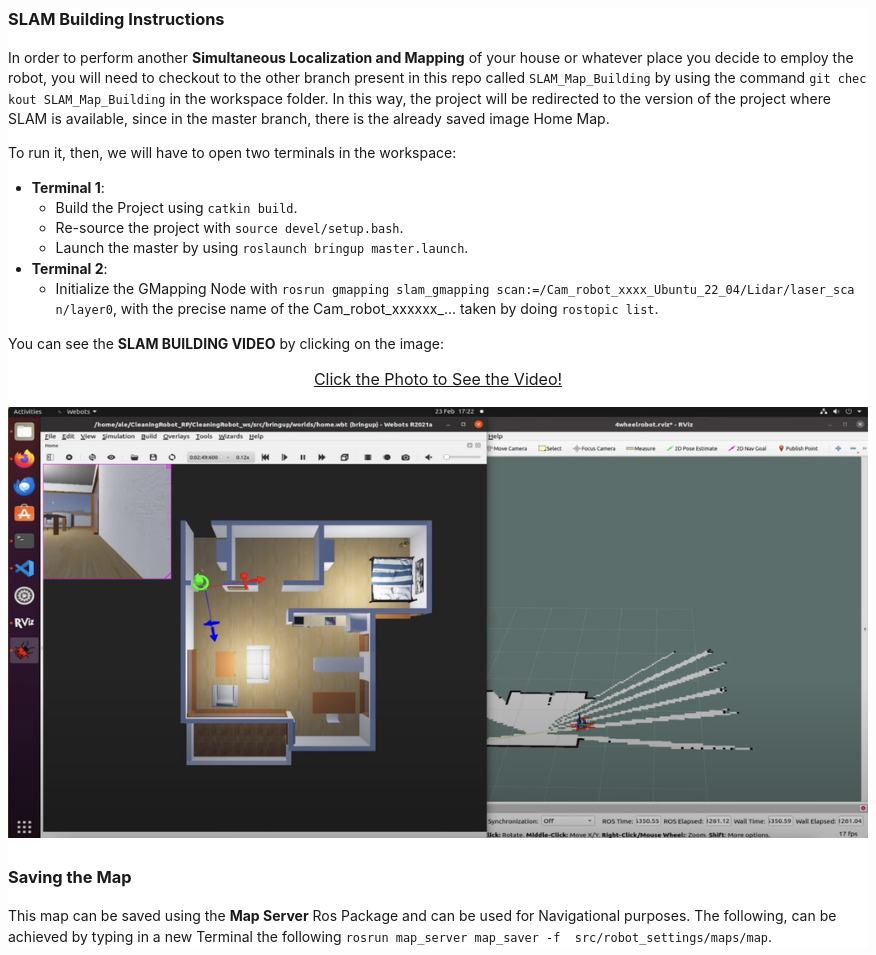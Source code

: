 ### SLAM Building Instructions
In order to perform another **Simultaneous Localization and Mapping** of your house or whatever place you decide to employ the robot, you will need to checkout to the other branch present in this repo called `SLAM_Map_Building` by using the command `git checkout SLAM_Map_Building` in the workspace folder. In this way, the project will be redirected to the version of the project where SLAM is available, since in the master branch, there is the already saved image Home Map. 

To run it, then, we will have to open two terminals in the workspace:
- **Terminal 1**: 
   - Build the Project using `catkin build`.
   - Re-source the project with `source devel/setup.bash`.
   - Launch the master by using `roslaunch bringup master.launch`.
- **Terminal 2**:
   - Initialize the GMapping Node with `rosrun gmapping slam_gmapping scan:=/Cam_robot_xxxx_Ubuntu_22_04/Lidar/laser_scan/layer0`, with the precise name of the Cam_robot_xxxxxx_... taken by doing `rostopic list`.

You can see the **SLAM BUILDING VIDEO** by clicking on the image:

<div style="text-align: center">
  <a href="https://www.youtube.com/watch?v=iSu1aiwxvLg">
    <p style="font-size: 16px; margin-top: 5px;">Click the Photo to See the Video!</p>
    <img src="images/SLAM_Building_img.png" alt="Screenshot" width="1200"/>
  </a>
</div>


### Saving the Map
This map can be saved using the **Map Server** Ros Package and can be used for Navigational purposes. The following, can be achieved by typing in a new Terminal the following 	`rosrun map_server map_saver -f  src/robot_settings/maps/map`. 
